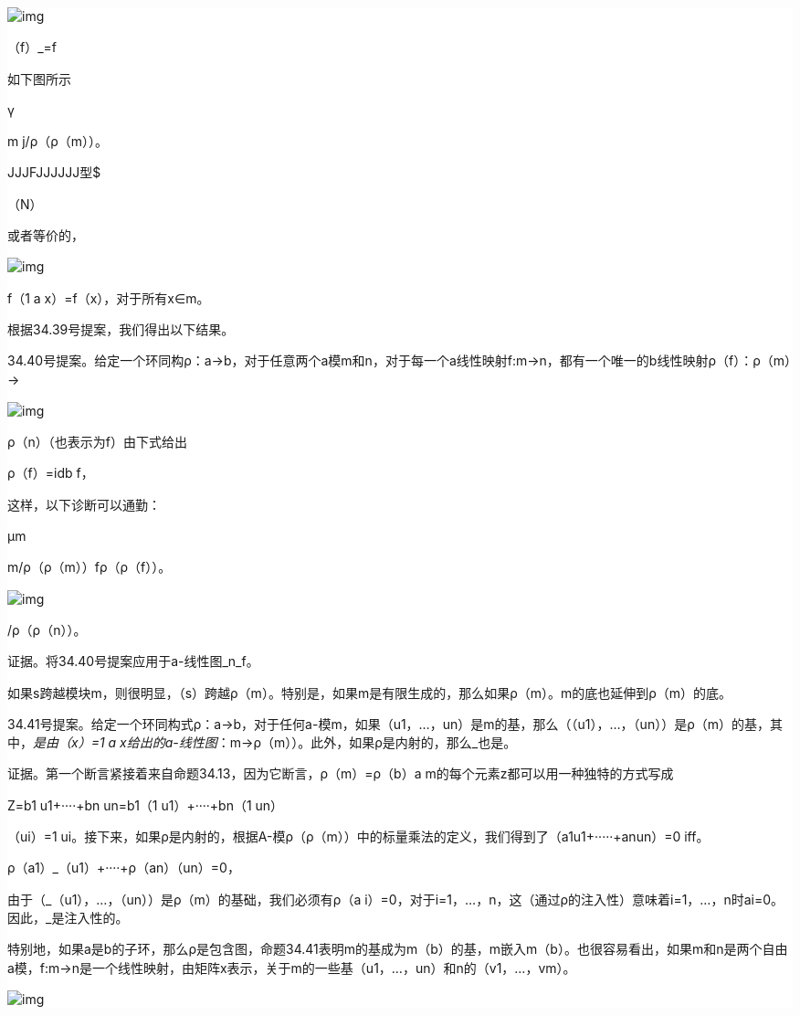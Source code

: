 ![img](file:///C:/Users/ADMINI~1/AppData/Local/Temp/msohtmlclip1/01/clip_image048.gif)

（f）_=f

如下图所示

γ

m j/ρ（ρ（m））。

JJJFJJJJJJ型$

（N）

或者等价的，

![img](file:///C:/Users/ADMINI~1/AppData/Local/Temp/msohtmlclip1/01/clip_image048.gif)

f（1 a x）=f（x），对于所有x∈m。

根据34.39号提案，我们得出以下结果。

34.40号提案。给定一个环同构ρ：a→b，对于任意两个a模m和n，对于每一个a线性映射f:m→n，都有一个唯一的b线性映射ρ（f）：ρ（m）→

![img](file:///C:/Users/ADMINI~1/AppData/Local/Temp/msohtmlclip1/01/clip_image047.gif)

ρ（n）（也表示为f）由下式给出

ρ（f）=idb f，

这样，以下诊断可以通勤：

μm

m/ρ（ρ（m））fρ（ρ（f））。

![img](file:///C:/Users/ADMINI~1/AppData/Local/Temp/msohtmlclip1/01/clip_image049.gif)

/ρ（ρ（n））。

证据。将34.40号提案应用于a-线性图_n_f。

如果s跨越模块m，则很明显，（s）跨越ρ（m）。特别是，如果m是有限生成的，那么如果ρ（m）。m的底也延伸到ρ（m）的底。

34.41号提案。给定一个环同构式ρ：a→b，对于任何a-模m，如果（u1，…，un）是m的基，那么（（u1），…，（un））是ρ（m）的基，其中，_是由（x）=1 a x给出的a-线性图_：m→ρ（m））。此外，如果ρ是内射的，那么_也是。

证据。第一个断言紧接着来自命题34.13，因为它断言，ρ（m）=ρ（b）a m的每个元素z都可以用一种独特的方式写成

Z=b1 u1+····+bn un=b1（1 u1）+····+bn（1 un）

（ui）=1 ui。接下来，如果ρ是内射的，根据A-模ρ（ρ（m））中的标量乘法的定义，我们得到了（a1u1+·····+anun）=0 iff。

ρ（a1）_（u1）+····+ρ（an）（un）=0，

由于（_（u1），…，（un））是ρ（m）的基础，我们必须有ρ（a i）=0，对于i=1，…，n，这（通过ρ的注入性）意味着i=1，…，n时ai=0。因此，_是注入性的。

特别地，如果a是b的子环，那么ρ是包含图，命题34.41表明m的基成为m（b）的基，m嵌入m（b）。也很容易看出，如果m和n是两个自由a模，f:m→n是一个线性映射，由矩阵x表示，关于m的一些基（u1，…，un）和n的（v1，…，vm）。

![img](file:///C:/Users/ADMINI~1/AppData/Local/Temp/msohtmlclip1/01/clip_image047.gif)
